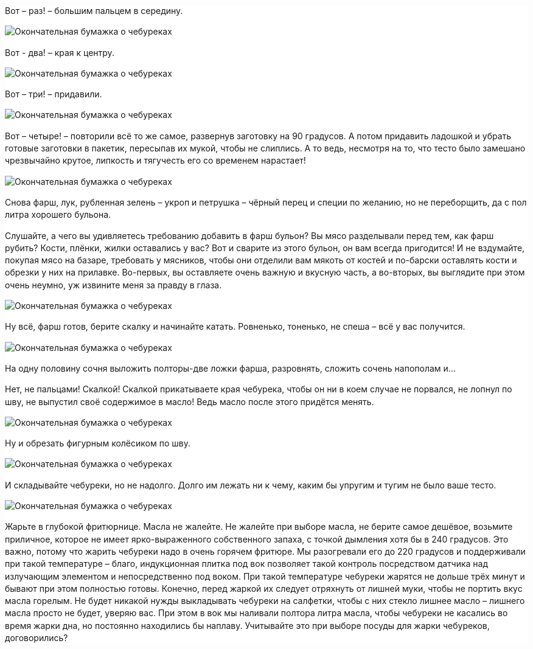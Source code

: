 Вот – раз! – большим пальцем в середину.

![Окончательная бумажка о чебуреках](/images/Kulinar/Second/cheburek-14.jpg 'Окончательная бумажка о чебуреках')

Вот - два! – края к центру.

![Окончательная бумажка о чебуреках](/images/Kulinar/Second/cheburek-15.jpg 'Окончательная бумажка о чебуреках')

Вот – три! – придавили.

![Окончательная бумажка о чебуреках](/images/Kulinar/Second/cheburek-16.jpg 'Окончательная бумажка о чебуреках')

Вот – четыре! – повторили всё то же самое, развернув заготовку на 90 градусов. А потом придавить ладошкой и убрать готовые заготовки в пакетик, пересыпав их мукой, чтобы не слиплись. А то ведь, несмотря на то, что тесто было замешано чрезвычайно крутое, липкость и тягучесть его со временем нарастает!

![Окончательная бумажка о чебуреках](/images/Kulinar/Second/cheburek-17.jpg 'Окончательная бумажка о чебуреках')

Снова фарш, лук, рубленная зелень – укроп и петрушка – чёрный перец и специи по желанию, но не переборщить, да с пол литра хорошего бульона.

Слушайте, а чего вы удивляетесь требованию добавить в фарш бульон? Вы мясо разделывали перед тем, как фарш рубить? Кости, плёнки, жилки оставались у вас? Вот и сварите из этого бульон, он вам всегда пригодится! И не вздумайте, покупая мясо на базаре, требовать у мясников, чтобы они отделили вам мякоть от костей и по-барски оставлять кости и обрезки у них на прилавке. Во-первых, вы оставляете очень важную и вкусную часть, а во-вторых, вы выглядите при этом очень неумно, уж извините меня за правду в глаза.

![Окончательная бумажка о чебуреках](/images/Kulinar/Second/cheburek-18.jpg 'Окончательная бумажка о чебуреках')

Ну всё, фарш готов, берите скалку и начинайте катать. Ровненько, тоненько, не спеша – всё у вас получится.

![Окончательная бумажка о чебуреках](/images/Kulinar/Second/cheburek-19.jpg 'Окончательная бумажка о чебуреках')

На одну половину сочня выложить полторы-две ложки фарша, разровнять, сложить сочень напополам и...

Нет, не пальцами! Скалкой! Скалкой прикатываете края чебурека, чтобы он ни в коем случае не порвался, не лопнул по шву, не выпустил своё содержимое в масло! Ведь масло после этого придётся менять.

![Окончательная бумажка о чебуреках](/images/Kulinar/Second/cheburek-20.jpg 'Окончательная бумажка о чебуреках')

Ну и обрезать фигурным колёсиком по шву.

![Окончательная бумажка о чебуреках](/images/Kulinar/Second/cheburek-21.jpg 'Окончательная бумажка о чебуреках')

И складывайте чебуреки, но не надолго. Долго им лежать ни к чему, каким бы упругим и тугим не было ваше тесто.

![Окончательная бумажка о чебуреках](/images/Kulinar/Second/cheburek-22.jpg 'Окончательная бумажка о чебуреках')

Жарьте в глубокой фритюрнице. Масла не жалейте. Не жалейте при выборе масла, не берите самое дешёвое, возьмите приличное, которое не имеет ярко-выраженного собственного запаха, с точкой дымления хотя бы в 240 градусов. Это важно, потому что жарить чебуреки надо в очень горячем фритюре. Мы разогревали его до 220 градусов и поддерживали при такой температуре – благо, индукционная плитка под вок позволяет такой контроль посредством датчика над излучающим элементом и непосредственно под воком. При такой температуре чебуреки жарятся не дольше трёх минут и бывают при этом полностью готовы. Конечно, перед жаркой их следует отряхнуть от лишней муки, чтобы не портить вкус масла горелым. Не будет никакой нужды выкладывать чебуреки на салфетки, чтобы с них стекло лишнее масло – лишнего масла просто не будет, уверяю вас. При этом в вок мы наливали полтора литра масла, чтобы чебуреки не касались во время жарки дна, но постоянно находились бы наплаву. Учитывайте это при выборе посуды для жарки чебуреков, договорились?
